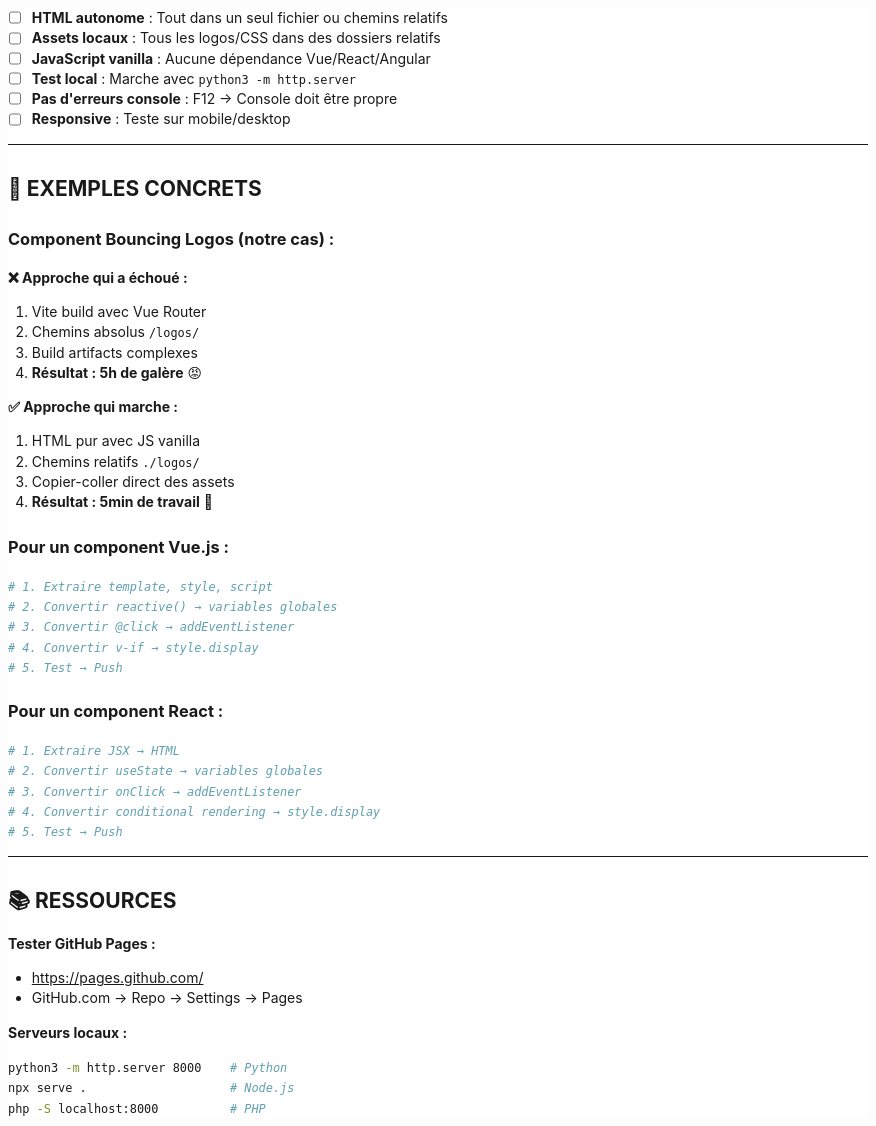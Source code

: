 - [ ] **HTML autonome** : Tout dans un seul fichier ou chemins relatifs
- [ ] **Assets locaux** : Tous les logos/CSS dans des dossiers relatifs 
- [ ] **JavaScript vanilla** : Aucune dépendance Vue/React/Angular
- [ ] **Test local** : Marche avec `python3 -m http.server`
- [ ] **Pas d'erreurs console** : F12 → Console doit être propre
- [ ] **Responsive** : Teste sur mobile/desktop

---

## 🎯 EXEMPLES CONCRETS

### **Component Bouncing Logos (notre cas) :**

**❌ Approche qui a échoué :**
1. Vite build avec Vue Router
2. Chemins absolus `/logos/`
3. Build artifacts complexes
4. **Résultat : 5h de galère** 😡

**✅ Approche qui marche :**
1. HTML pur avec JS vanilla
2. Chemins relatifs `./logos/`
3. Copier-coller direct des assets
4. **Résultat : 5min de travail** 🎉

### **Pour un component Vue.js :**
```bash
# 1. Extraire template, style, script
# 2. Convertir reactive() → variables globales
# 3. Convertir @click → addEventListener
# 4. Convertir v-if → style.display
# 5. Test → Push
```

### **Pour un component React :**
```bash
# 1. Extraire JSX → HTML
# 2. Convertir useState → variables globales  
# 3. Convertir onClick → addEventListener
# 4. Convertir conditional rendering → style.display
# 5. Test → Push
```

---

## 📚 RESSOURCES

**Tester GitHub Pages :**
- https://pages.github.com/
- GitHub.com → Repo → Settings → Pages

**Serveurs locaux :**
```bash
python3 -m http.server 8000    # Python
npx serve .                    # Node.js
php -S localhost:8000          # PHP
```
